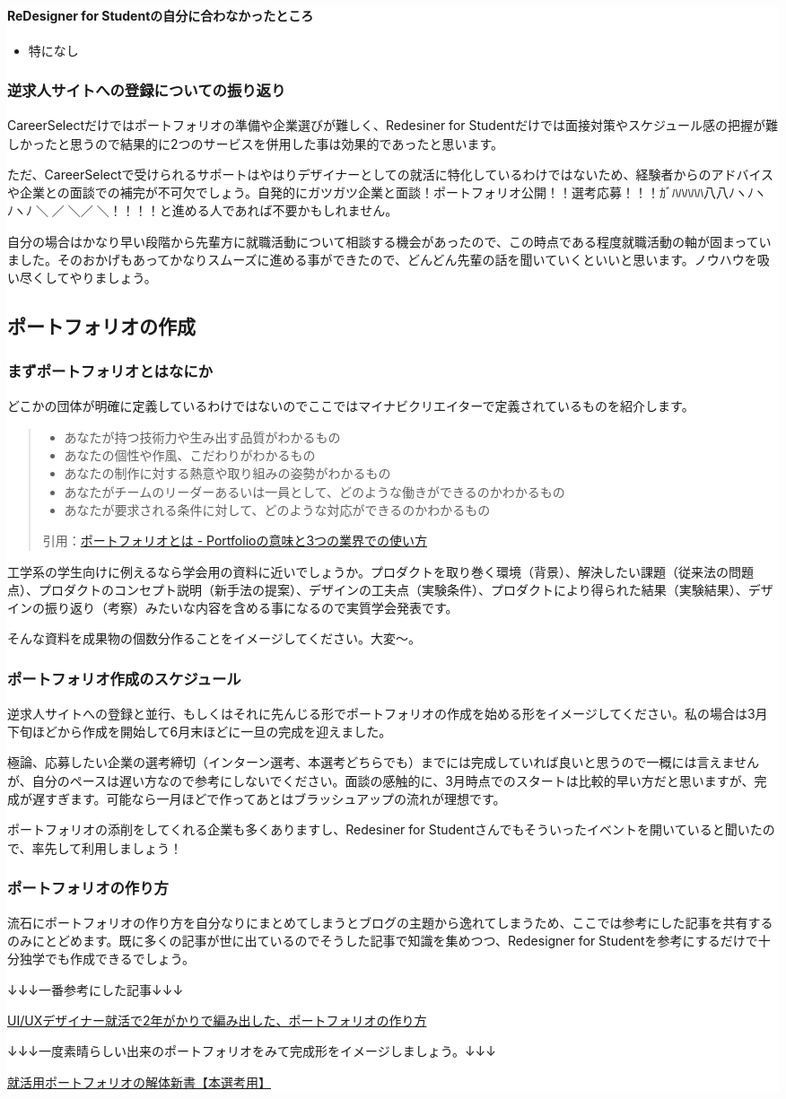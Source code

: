 #### ReDesigner for Studentの自分に合わなかったところ

- 特になし

### 逆求人サイトへの登録についての振り返り

CareerSelectだけではポートフォリオの準備や企業選びが難しく、Redesiner for Studentだけでは面接対策やスケジュール感の把握が難しかったと思うので結果的に2つのサービスを併用した事は効果的であったと思います。

ただ、CareerSelectで受けられるサポートはやはりデザイナーとしての就活に特化しているわけではないため、経験者からのアドバイスや企業との面談での補完が不可欠でしょう。自発的にガツガツ企業と面談！ポートフォリオ公開！！選考応募！！！ｶﾞﾊﾊﾊﾊﾊ八八ﾉヽﾉヽﾉヽﾉ ＼ ／ ＼／ ＼！！！！と進める人であれば不要かもしれません。

自分の場合はかなり早い段階から先輩方に就職活動について相談する機会があったので、この時点である程度就職活動の軸が固まっていました。そのおかげもあってかなりスムーズに進める事ができたので、どんどん先輩の話を聞いていくといいと思います。ノウハウを吸い尽くしてやりましょう。

## ポートフォリオの作成

### まずポートフォリオとはなにか

どこかの団体が明確に定義しているわけではないのでここではマイナビクリエイターで定義されているものを紹介します。

> - あなたが持つ技術力や生み出す品質がわかるもの
> - あなたの個性や作風、こだわりがわかるもの
> - あなたの制作に対する熱意や取り組みの姿勢がわかるもの
> - あなたがチームのリーダーあるいは一員として、どのような働きができるのかわかるもの
> - あなたが要求される条件に対して、どのような対応ができるのかわかるもの
>
>引用：[ポートフォリオとは - Portfolioの意味と3つの業界での使い方](https://mynavi-creator.jp/knowhow/article/what-is-a-portfolio)

工学系の学生向けに例えるなら学会用の資料に近いでしょうか。プロダクトを取り巻く環境（背景）、解決したい課題（従来法の問題点）、プロダクトのコンセプト説明（新手法の提案）、デザインの工夫点（実験条件）、プロダクトにより得られた結果（実験結果）、デザインの振り返り（考察）みたいな内容を含める事になるので実質学会発表です。

そんな資料を成果物の個数分作ることをイメージしてください。大変〜。

### ポートフォリオ作成のスケジュール

逆求人サイトへの登録と並行、もしくはそれに先んじる形でポートフォリオの作成を始める形をイメージしてください。私の場合は3月下旬ほどから作成を開始して6月末ほどに一旦の完成を迎えました。

極論、応募したい企業の選考締切（インターン選考、本選考どちらでも）までには完成していれば良いと思うので一概には言えませんが、自分のペースは遅い方なので参考にしないでください。面談の感触的に、3月時点でのスタートは比較的早い方だと思いますが、完成が遅すぎます。可能なら一月ほどで作ってあとはブラッシュアップの流れが理想です。

ポートフォリオの添削をしてくれる企業も多くありますし、Redesiner for Studentさんでもそういったイベントを開いていると聞いたので、率先して利用しましょう！

### ポートフォリオの作り方

流石にポートフォリオの作り方を自分なりにまとめてしまうとブログの主題から逸れてしまうため、ここでは参考にした記事を共有するのみにとどめます。既に多くの記事が世に出ているのでそうした記事で知識を集めつつ、Redesigner for Studentを参考にするだけで十分独学でも作成できるでしょう。

↓↓↓一番参考にした記事↓↓↓

[UI/UXデザイナー就活で2年がかりで編み出した、ポートフォリオの作り方](https://note.com/0b1tk/n/na906d62b2693)

↓↓↓一度素晴らしい出来のポートフォリオをみて完成形をイメージしましょう。↓↓↓

[就活用ポートフォリオの解体新書【本選考用】](https://note.com/reikanakashima10/n/n2376e5a061b4)
